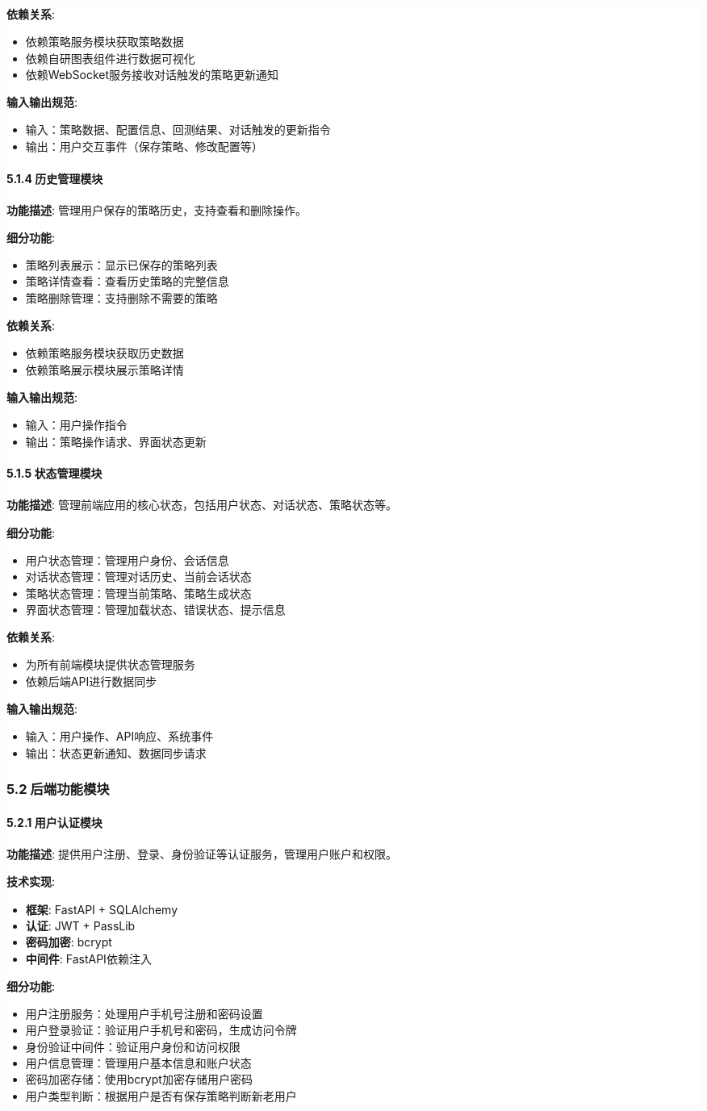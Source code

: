 **依赖关系**:
- 依赖策略服务模块获取策略数据
- 依赖自研图表组件进行数据可视化
- 依赖WebSocket服务接收对话触发的策略更新通知

**输入输出规范**:
- 输入：策略数据、配置信息、回测结果、对话触发的更新指令
- 输出：用户交互事件（保存策略、修改配置等）

#### 5.1.4 历史管理模块
**功能描述**: 管理用户保存的策略历史，支持查看和删除操作。

**细分功能**:
- 策略列表展示：显示已保存的策略列表
- 策略详情查看：查看历史策略的完整信息
- 策略删除管理：支持删除不需要的策略

**依赖关系**:
- 依赖策略服务模块获取历史数据
- 依赖策略展示模块展示策略详情

**输入输出规范**:
- 输入：用户操作指令
- 输出：策略操作请求、界面状态更新

#### 5.1.5 状态管理模块
**功能描述**: 管理前端应用的核心状态，包括用户状态、对话状态、策略状态等。

**细分功能**:
- 用户状态管理：管理用户身份、会话信息
- 对话状态管理：管理对话历史、当前会话状态
- 策略状态管理：管理当前策略、策略生成状态
- 界面状态管理：管理加载状态、错误状态、提示信息

**依赖关系**:
- 为所有前端模块提供状态管理服务
- 依赖后端API进行数据同步

**输入输出规范**:
- 输入：用户操作、API响应、系统事件
- 输出：状态更新通知、数据同步请求

### 5.2 后端功能模块

#### 5.2.1 用户认证模块
**功能描述**: 提供用户注册、登录、身份验证等认证服务，管理用户账户和权限。

**技术实现**:
- **框架**: FastAPI + SQLAlchemy
- **认证**: JWT + PassLib
- **密码加密**: bcrypt
- **中间件**: FastAPI依赖注入

**细分功能**:
- 用户注册服务：处理用户手机号注册和密码设置
- 用户登录验证：验证用户手机号和密码，生成访问令牌
- 身份验证中间件：验证用户身份和访问权限
- 用户信息管理：管理用户基本信息和账户状态
- 密码加密存储：使用bcrypt加密存储用户密码
- 用户类型判断：根据用户是否有保存策略判断新老用户
